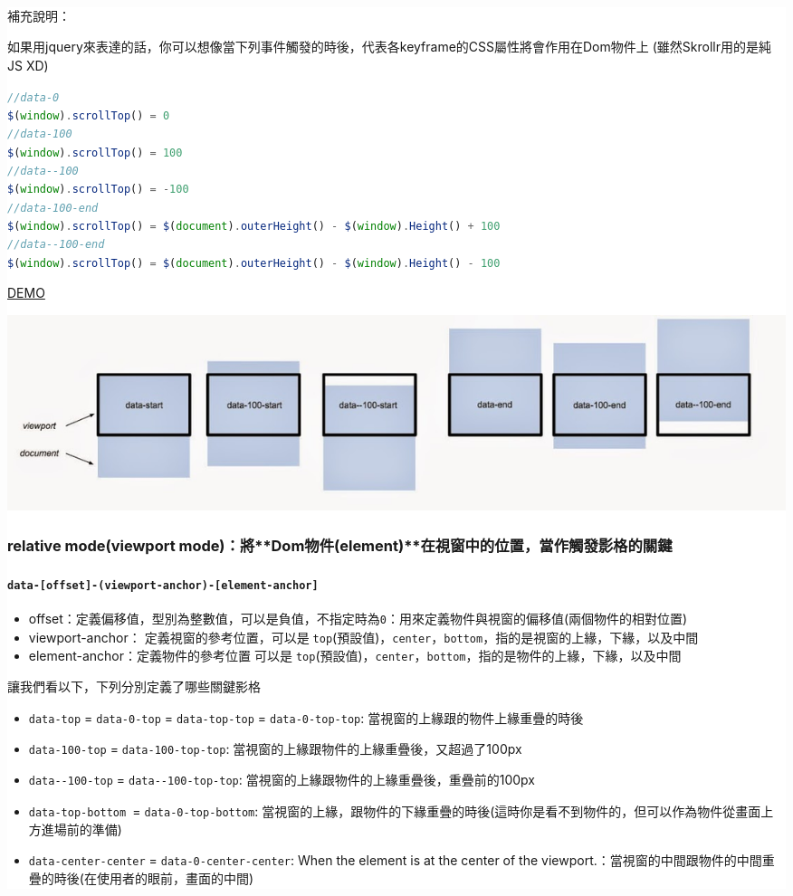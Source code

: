 
補充說明：

如果用jquery來表達的話，你可以想像當下列事件觸發的時後，代表各keyframe的CSS屬性將會作用在Dom物件上
(雖然Skrollr用的是純JS XD)

``` javascript
//data-0
$(window).scrollTop() = 0 
//data-100
$(window).scrollTop() = 100
//data--100
$(window).scrollTop() = -100
//data-100-end
$(window).scrollTop() = $(document).outerHeight() - $(window).Height() + 100
//data--100-end
$(window).scrollTop() = $(document).outerHeight() - $(window).Height() - 100

```

[DEMO](http://prinzhorn.github.io/skrollr/examples/anchor_target.html)

![](/images/absolute.jpg)


### relative mode(viewport mode)：將**Dom物件(element)**在視窗中的位置，當作觸發影格的關鍵

#### `data-[offset]-(viewport-anchor)-[element-anchor]`

- offset：定義偏移值，型別為整數值，可以是負值，不指定時為`0`：用來定義物件與視窗的偏移值(兩個物件的相對位置) 
- viewport-anchor： 定義視窗的參考位置，可以是 `top`(預設值)，`center`，`bottom`，指的是視窗的上緣，下緣，以及中間
- element-anchor：定義物件的參考位置 可以是 `top`(預設值)，`center`，`bottom`，指的是物件的上緣，下緣，以及中間

讓我們看以下，下列分別定義了哪些關鍵影格

- `data-top` = `data-0-top` = `data-top-top` = `data-0-top-top`: 當視窗的上緣跟的物件上緣重疊的時後

- `data-100-top` = `data-100-top-top`: 當視窗的上緣跟物件的上緣重疊後，又超過了100px

- `data--100-top` = `data--100-top-top`: 當視窗的上緣跟物件的上緣重疊後，重疊前的100px

- `data-top-bottom `= `data-0-top-bottom`: 當視窗的上緣，跟物件的下緣重疊的時後(這時你是看不到物件的，但可以作為物件從畫面上方進場前的準備)

- `data-center-center` = `data-0-center-center`: When the element is at the center of the viewport.：當視窗的中間跟物件的中間重疊的時後(在使用者的眼前，畫面的中間)
